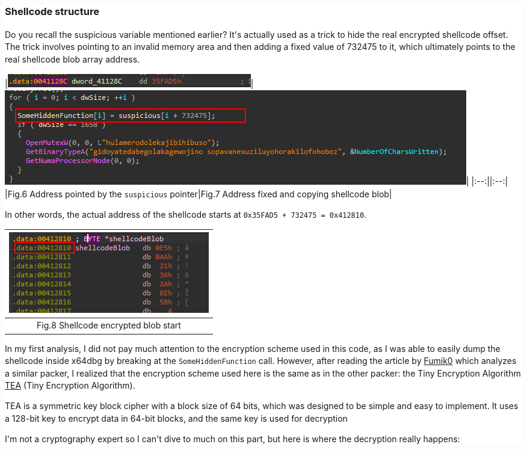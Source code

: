 ### Shellcode structure

Do you recall the suspicious variable mentioned earlier? It's actually used as a trick to hide the real encrypted shellcode offset. The trick involves pointing to an invalid memory area and then adding a fixed value of 732475 to it, which ultimately points to the real shellcode blob array address.

|![](/assets/images/unpacking_redline/partOfMem.png)| ![](/assets/images/unpacking_redline/copyingShellcode.png)|
|:--:||:--:|
|Fig.6 Address pointed by the `suspicious` pointer|Fig.7 Address fixed and copying shellcode blob|


In other words, the actual address of the shellcode starts at `0x35FAD5 + 732475 = 0x412810`.

|![](/assets/images/unpacking_redline/shellcodeBlob.png)|
|:--:|
|Fig.8 Shellcode encrypted blob start|

In my first analysis, I did not pay much attention to the encryption scheme used in this code, as I was able to easily dump the shellcode inside x64dbg by breaking at the `SomeHiddenFunction` call. However, after reading the article by [Fumik0](https://fumik0.com/2021/04/24/anatomy-of-a-simple-and-popular-packer/) which analyzes a similar packer, I realized that the encryption scheme used here is the same as in the other packer: the Tiny Encryption Algorithm [TEA](https://en.wikipedia.org/wiki/Tiny_Encryption_Algorithm) (Tiny Encryption Algorithm).

TEA is a symmetric key block cipher with a block size of 64 bits, which was designed to be simple and easy to implement. It uses a 128-bit key to encrypt data in 64-bit blocks, and the same key is used for decryption

I'm not a cryptography expert so I can't dive to much on this part, but here is where the decryption really happens:

